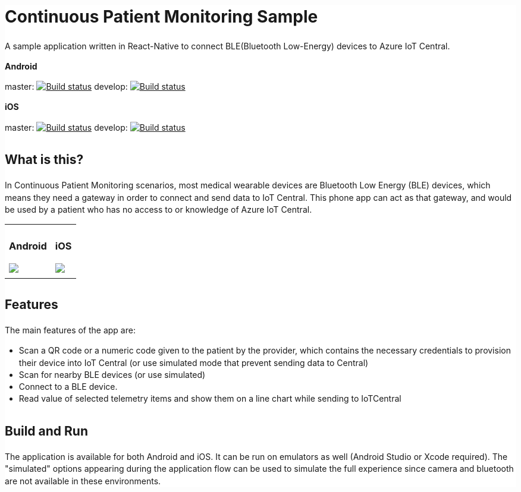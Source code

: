 # Continuous Patient Monitoring Sample
A sample application written in React-Native to connect BLE(Bluetooth Low-Energy) devices to Azure IoT Central.

**Android**   

master: [![Build status](https://build.appcenter.ms/v0.1/apps/040cd15e-3452-4dd2-8d74-40ee61ea608f/branches/master/badge)](https://appcenter.ms) develop: [![Build status](https://build.appcenter.ms/v0.1/apps/040cd15e-3452-4dd2-8d74-40ee61ea608f/branches/develop/badge)](https://appcenter.ms)

**iOS** 

master: [![Build status](https://build.appcenter.ms/v0.1/apps/1148f61e-3a5b-479b-ad42-f1634f0c199b/branches/master/badge)](https://appcenter.ms) develop: [![Build status](https://build.appcenter.ms/v0.1/apps/1148f61e-3a5b-479b-ad42-f1634f0c199b/branches/develop/badge)](https://appcenter.ms)

## What is this?
In Continuous Patient Monitoring scenarios, most medical wearable devices are Bluetooth Low Energy (BLE) devices, which means they need a gateway in order to connect and send data to IoT Central. This phone app can act as that gateway, and would be used by a patient who has no access to or knowledge of Azure IoT Central.

<table>
<tr>
<td>
<h3>Android</h3>
<img src='assets/android.gif' style="height:600px"/>
</td>
<td>
<h3>iOS</h3>
<img src='assets/ios.gif' style="height:500px"/>
</td>
</tr>
</table>

## Features
The main features of the app are:

- Scan a QR code or a numeric code given to the patient by the provider, which contains the necessary credentials to provision their device into IoT Central (or use simulated mode that prevent sending data to Central)
- Scan for nearby BLE devices (or use simulated)
- Connect to a BLE device.
- Read value of selected telemetry items and show them on a line chart while sending to IoTCentral

## Build and Run

The application is available for both Android and iOS.
It can be run on emulators as well (Android Studio or Xcode required). The "simulated" options appearing during the application flow can be used to simulate the full experience since camera and bluetooth are not available in these environments.
